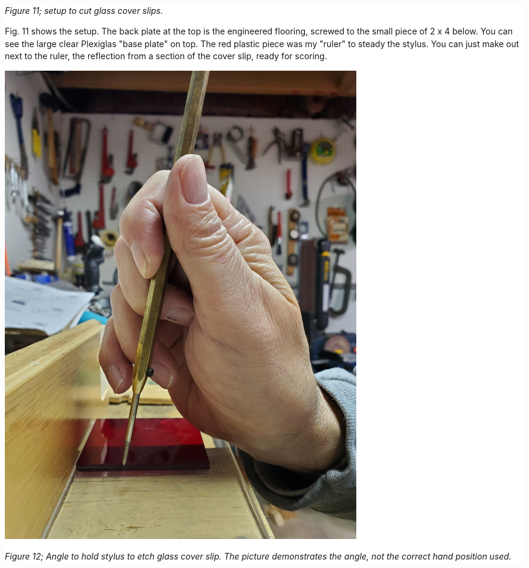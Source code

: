 *Figure 11; setup to cut glass cover slips.*

Fig. 11 shows the setup. The back plate at the top is the engineered
flooring, screwed to the small piece of 2 x 4 below. You can see the
large clear Plexiglas "base plate" on top. The red plastic piece was my
"ruler" to steady the stylus. You can just make out next to the ruler,
the reflection from a section of the cover slip, ready for
scoring.

![glassstylushlold.png](./media/image12.png)

*Figure 12; Angle to hold stylus to etch glass cover slip. The picture
demonstrates the angle, not the correct hand position used.*
